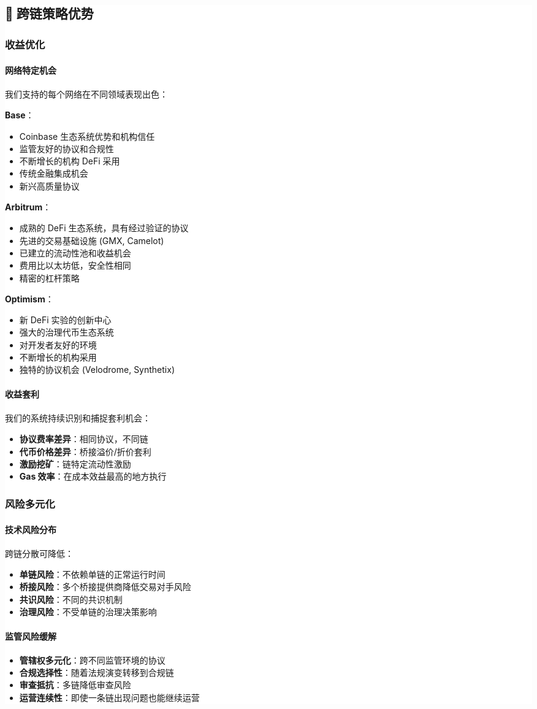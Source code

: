 ## 🎯 跨链策略优势

### 收益优化

#### **网络特定机会**

我们支持的每个网络在不同领域表现出色：

**Base**：

- Coinbase 生态系统优势和机构信任
- 监管友好的协议和合规性
- 不断增长的机构 DeFi 采用
- 传统金融集成机会
- 新兴高质量协议

**Arbitrum**：

- 成熟的 DeFi 生态系统，具有经过验证的协议
- 先进的交易基础设施 (GMX, Camelot)
- 已建立的流动性池和收益机会
- 费用比以太坊低，安全性相同
- 精密的杠杆策略

**Optimism**：

- 新 DeFi 实验的创新中心
- 强大的治理代币生态系统
- 对开发者友好的环境
- 不断增长的机构采用
- 独特的协议机会 (Velodrome, Synthetix)

#### **收益套利**

我们的系统持续识别和捕捉套利机会：

- **协议费率差异**：相同协议，不同链
- **代币价格差异**：桥接溢价/折价套利
- **激励挖矿**：链特定流动性激励
- **Gas 效率**：在成本效益最高的地方执行

### 风险多元化

#### **技术风险分布**

跨链分散可降低：

- **单链风险**：不依赖单链的正常运行时间
- **桥接风险**：多个桥接提供商降低交易对手风险
- **共识风险**：不同的共识机制
- **治理风险**：不受单链的治理决策影响

#### **监管风险缓解**

- **管辖权多元化**：跨不同监管环境的协议
- **合规选择性**：随着法规演变转移到合规链
- **审查抵抗**：多链降低审查风险
- **运营连续性**：即使一条链出现问题也能继续运营
